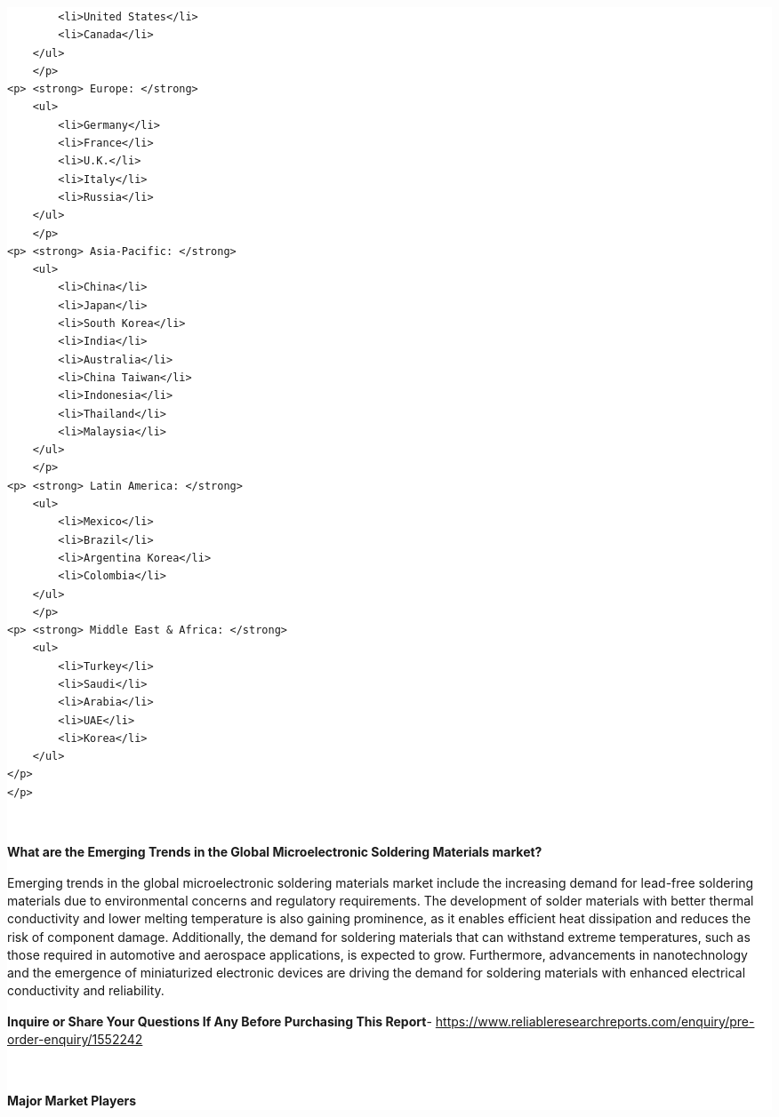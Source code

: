             <li>United States</li>
            <li>Canada</li>
        </ul>
        </p> 
    <p> <strong> Europe: </strong>
        <ul>
            <li>Germany</li>
            <li>France</li>
            <li>U.K.</li>
            <li>Italy</li>
            <li>Russia</li>
        </ul>
        </p> 
    <p> <strong> Asia-Pacific: </strong>
        <ul>
            <li>China</li>
            <li>Japan</li>
            <li>South Korea</li>
            <li>India</li>
            <li>Australia</li>
            <li>China Taiwan</li>
            <li>Indonesia</li>
            <li>Thailand</li>
            <li>Malaysia</li>
        </ul>
        </p> 
    <p> <strong> Latin America: </strong>
        <ul>
            <li>Mexico</li>
            <li>Brazil</li>
            <li>Argentina Korea</li>
            <li>Colombia</li>
        </ul>
        </p> 
    <p> <strong> Middle East & Africa: </strong>
        <ul>
            <li>Turkey</li>
            <li>Saudi</li>
            <li>Arabia</li>
            <li>UAE</li>
            <li>Korea</li>
        </ul>
    </p>
    </p>
<p>&nbsp;</p>
<p><strong>What are the Emerging Trends in the Global Microelectronic Soldering Materials market?</strong></p>
<p><p>Emerging trends in the global microelectronic soldering materials market include the increasing demand for lead-free soldering materials due to environmental concerns and regulatory requirements. The development of solder materials with better thermal conductivity and lower melting temperature is also gaining prominence, as it enables efficient heat dissipation and reduces the risk of component damage. Additionally, the demand for soldering materials that can withstand extreme temperatures, such as those required in automotive and aerospace applications, is expected to grow. Furthermore, advancements in nanotechnology and the emergence of miniaturized electronic devices are driving the demand for soldering materials with enhanced electrical conductivity and reliability.</p></p>
<p><strong>Inquire or Share Your Questions If Any Before Purchasing This Report</strong>- <a href="https://www.reliableresearchreports.com/enquiry/pre-order-enquiry/1552242">https://www.reliableresearchreports.com/enquiry/pre-order-enquiry/1552242</a></p>
<p>&nbsp;</p>
<p><strong>Major Market Players</strong></p>